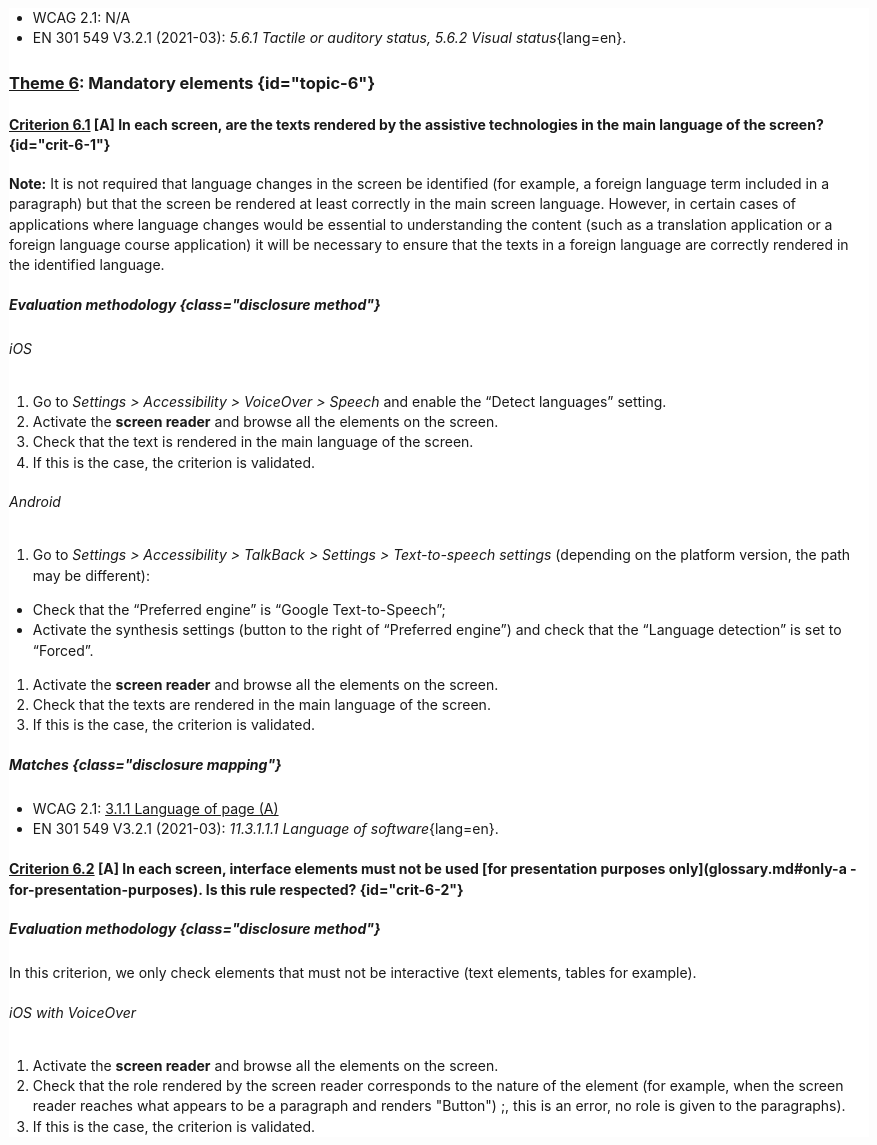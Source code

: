 - WCAG 2.1: N/A
- EN 301 549 V3.2.1 (2021-03): *5.6.1 Tactile or auditory status, 5.6.2 Visual status*{lang=en}.

### [Theme 6](#topic-6): Mandatory elements {id="topic-6"}

#### [Criterion 6.1](#crit-6-1) [A] In each screen, are the texts rendered by the assistive technologies in the main language of the screen? {id="crit-6-1"}

**Note:** It is not required that language changes in the screen be identified (for example, a foreign language term included in a paragraph) but that the screen be rendered at least correctly in the main screen language. However, in certain cases of applications where language changes would be essential to understanding the content (such as a translation application or a foreign language course application) it will be necessary to ensure that the texts in a foreign language are correctly rendered in the identified language.

##### Evaluation methodology {class="disclosure method"}

###### iOS

1. Go to *Settings > Accessibility > VoiceOver > Speech* and enable the “Detect languages” setting.
1. Activate the **screen reader** and browse all the elements on the screen.
1. Check that the text is rendered in the main language of the screen.
1. If this is the case, the criterion is validated.

###### Android

1. Go to *Settings > Accessibility > TalkBack > Settings > Text-to-speech settings* (depending on the platform version, the path may be different):
- Check that the &ldquo;Preferred engine&rdquo; is “Google Text-to-Speech”;
- Activate the synthesis settings (button to the right of &ldquo;Preferred engine&rdquo;) and check that the &ldquo;Language detection&rdquo; is set to &ldquo;Forced&rdquo;.
1. Activate the **screen reader** and browse all the elements on the screen.
1. Check that the texts are rendered in the main language of the screen.
1. If this is the case, the criterion is validated.

##### Matches {class="disclosure mapping"}

- WCAG 2.1: [3.1.1 Language of page (A)](https://www.w3.org/Translations/WCAG21-fr/#language-of-page)
- EN 301 549 V3.2.1 (2021-03): *11.3.1.1.1 Language of software*{lang=en}.

#### [Criterion 6.2](#crit-6-2) [A] In each screen, interface elements must not be used [for presentation purposes only](glossary.md#only-a -for-presentation-purposes). Is this rule respected? {id="crit-6-2"}

##### Evaluation methodology {class="disclosure method"}

In this criterion, we only check elements that must not be interactive (text elements, tables for example).

###### iOS with VoiceOver

1. Activate the **screen reader** and browse all the elements on the screen.
1. Check that the role rendered by the screen reader corresponds to the nature of the element (for example, when the screen reader reaches what appears to be a paragraph and renders "Button") ;, this is an error, no role is given to the paragraphs).
1. If this is the case, the criterion is validated.
